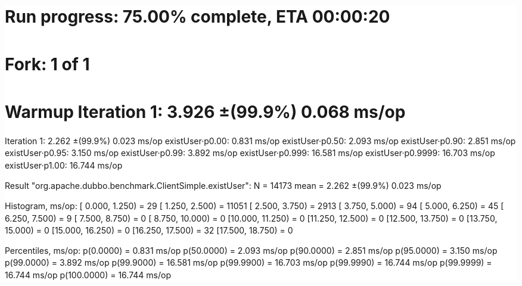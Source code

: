 # Run progress: 75.00% complete, ETA 00:00:20
# Fork: 1 of 1
# Warmup Iteration   1: 3.926 ±(99.9%) 0.068 ms/op
Iteration   1: 2.262 ±(99.9%) 0.023 ms/op
                 existUser·p0.00:   0.831 ms/op
                 existUser·p0.50:   2.093 ms/op
                 existUser·p0.90:   2.851 ms/op
                 existUser·p0.95:   3.150 ms/op
                 existUser·p0.99:   3.892 ms/op
                 existUser·p0.999:  16.581 ms/op
                 existUser·p0.9999: 16.703 ms/op
                 existUser·p1.00:   16.744 ms/op



Result "org.apache.dubbo.benchmark.ClientSimple.existUser":
  N = 14173
  mean =      2.262 ±(99.9%) 0.023 ms/op

  Histogram, ms/op:
    [ 0.000,  1.250) = 29 
    [ 1.250,  2.500) = 11051 
    [ 2.500,  3.750) = 2913 
    [ 3.750,  5.000) = 94 
    [ 5.000,  6.250) = 45 
    [ 6.250,  7.500) = 9 
    [ 7.500,  8.750) = 0 
    [ 8.750, 10.000) = 0 
    [10.000, 11.250) = 0 
    [11.250, 12.500) = 0 
    [12.500, 13.750) = 0 
    [13.750, 15.000) = 0 
    [15.000, 16.250) = 0 
    [16.250, 17.500) = 32 
    [17.500, 18.750) = 0 

  Percentiles, ms/op:
      p(0.0000) =      0.831 ms/op
     p(50.0000) =      2.093 ms/op
     p(90.0000) =      2.851 ms/op
     p(95.0000) =      3.150 ms/op
     p(99.0000) =      3.892 ms/op
     p(99.9000) =     16.581 ms/op
     p(99.9900) =     16.703 ms/op
     p(99.9990) =     16.744 ms/op
     p(99.9999) =     16.744 ms/op
    p(100.0000) =     16.744 ms/op

